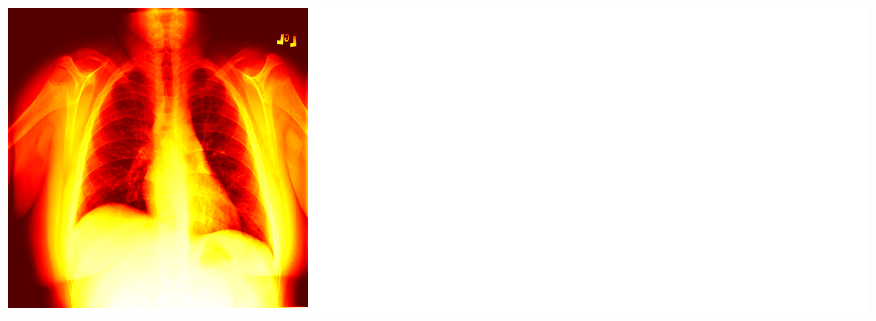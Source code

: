  <img src="https://github.com/elisasaltori/XRayColorizing/raw/master/Test_Images/Color_Images/color_chest/hot/00003899_002.png_2032.png" height="300">